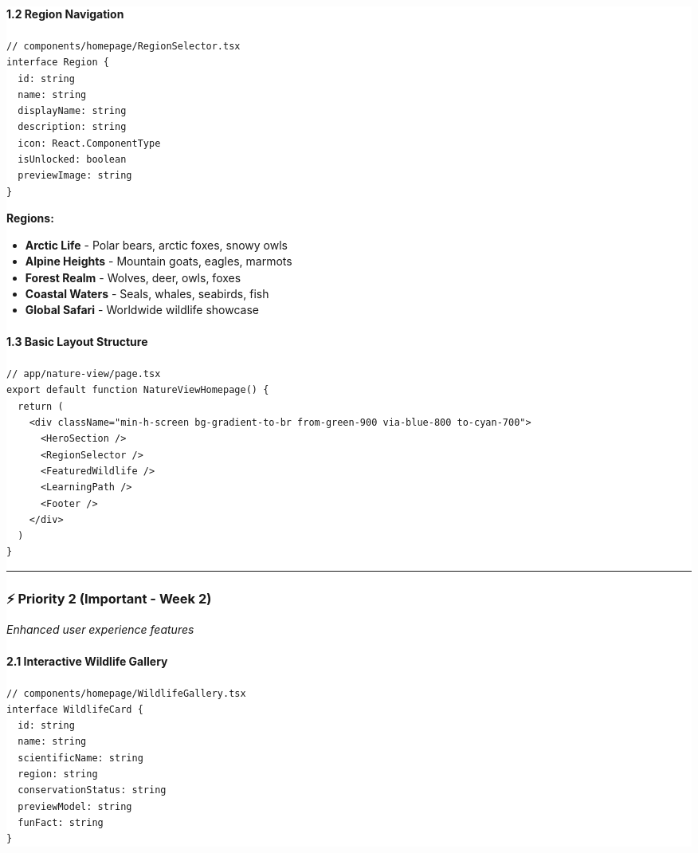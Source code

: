 #### **1.2 Region Navigation**
```tsx
// components/homepage/RegionSelector.tsx
interface Region {
  id: string
  name: string
  displayName: string
  description: string
  icon: React.ComponentType
  isUnlocked: boolean
  previewImage: string
}
```

**Regions:**
- **Arctic Life** - Polar bears, arctic foxes, snowy owls
- **Alpine Heights** - Mountain goats, eagles, marmots
- **Forest Realm** - Wolves, deer, owls, foxes
- **Coastal Waters** - Seals, whales, seabirds, fish
- **Global Safari** - Worldwide wildlife showcase

#### **1.3 Basic Layout Structure**
```tsx
// app/nature-view/page.tsx
export default function NatureViewHomepage() {
  return (
    <div className="min-h-screen bg-gradient-to-br from-green-900 via-blue-800 to-cyan-700">
      <HeroSection />
      <RegionSelector />
      <FeaturedWildlife />
      <LearningPath />
      <Footer />
    </div>
  )
}
```

---

### **⚡ Priority 2 (Important - Week 2)**
*Enhanced user experience features*

#### **2.1 Interactive Wildlife Gallery**
```tsx
// components/homepage/WildlifeGallery.tsx
interface WildlifeCard {
  id: string
  name: string
  scientificName: string
  region: string
  conservationStatus: string
  previewModel: string
  funFact: string
}
```
